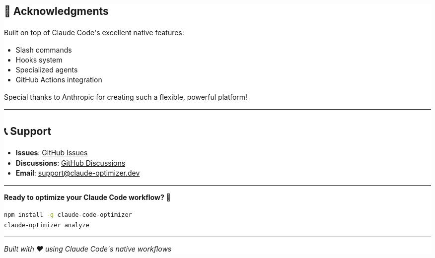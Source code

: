 
## 🙏 Acknowledgments

Built on top of Claude Code's excellent native features:
- Slash commands
- Hooks system
- Specialized agents
- GitHub Actions integration

Special thanks to Anthropic for creating such a flexible, powerful platform!

---

## 📞 Support

- **Issues**: [GitHub Issues](https://github.com/organized-ai/claude-code-optimizer/issues)
- **Discussions**: [GitHub Discussions](https://github.com/organized-ai/claude-code-optimizer/discussions)
- **Email**: support@claude-optimizer.dev

---

**Ready to optimize your Claude Code workflow?** 🚀

```bash
npm install -g claude-code-optimizer
claude-optimizer analyze
```

---

*Built with ❤️ using Claude Code's native workflows*
